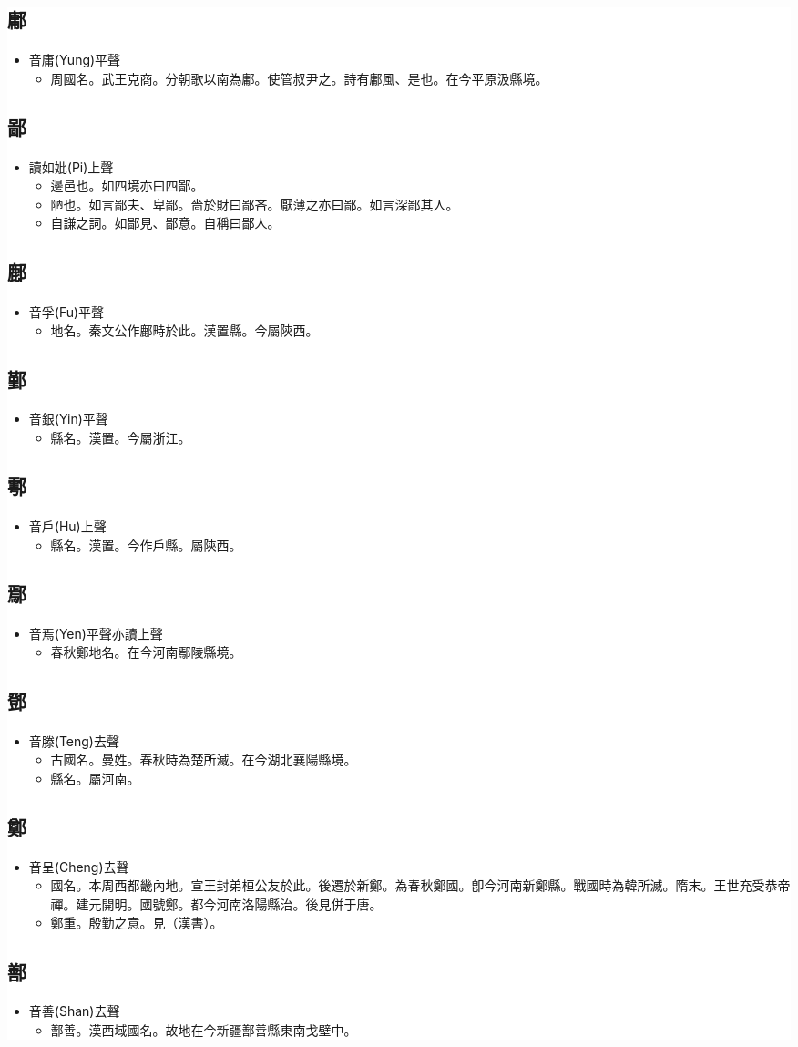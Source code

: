 ## 鄘

- 音庸(Yung)平聲
    - 周國名。武王克商。分朝歌以南為鄘。使管叔尹之。詩有鄘風、是也。在今平原汲縣境。

## 鄙

- 讀如妣(Pi)上聲
    - 邊邑也。如四境亦曰四鄙。
    - 陋也。如言鄙夫、卑鄙。嗇於財曰鄙吝。厭薄之亦曰鄙。如言深鄙其人。
    - 自謙之詞。如鄙見、鄙意。自稱曰鄙人。

## 鄜

- 音孚(Fu)平聲
    - 地名。秦文公作鄜畤於此。漢置縣。今屬陝西。

## 鄞

- 音銀(Yin)平聲
    - 縣名。漢置。今屬浙江。

## 鄠

- 音戶(Hu)上聲
    - 縣名。漢置。今作戶縣。屬陝西。

## 鄢

- 音焉(Yen)平聲亦讀上聲
    - 春秋鄭地名。在今河南鄢陵縣境。

## 鄧

- 音滕(Teng)去聲
    - 古國名。曼姓。春秋時為楚所滅。在今湖北襄陽縣境。
    - 縣名。屬河南。

## 鄭

- 音呈(Cheng)去聲
    - 國名。本周西都畿內地。宣王封弟桓公友於此。後遷於新鄭。為春秋鄭國。卽今河南新鄭縣。戰國時為韓所滅。隋末。王世充受恭帝禪。建元開明。國號鄭。都今河南洛陽縣治。後見併于唐。
    - 鄭重。殷勤之意。見（漢書）。

## 鄯

- 音善(Shan)去聲
    - 鄯善。漢西域國名。故地在今新疆鄯善縣東南戈壁中。
